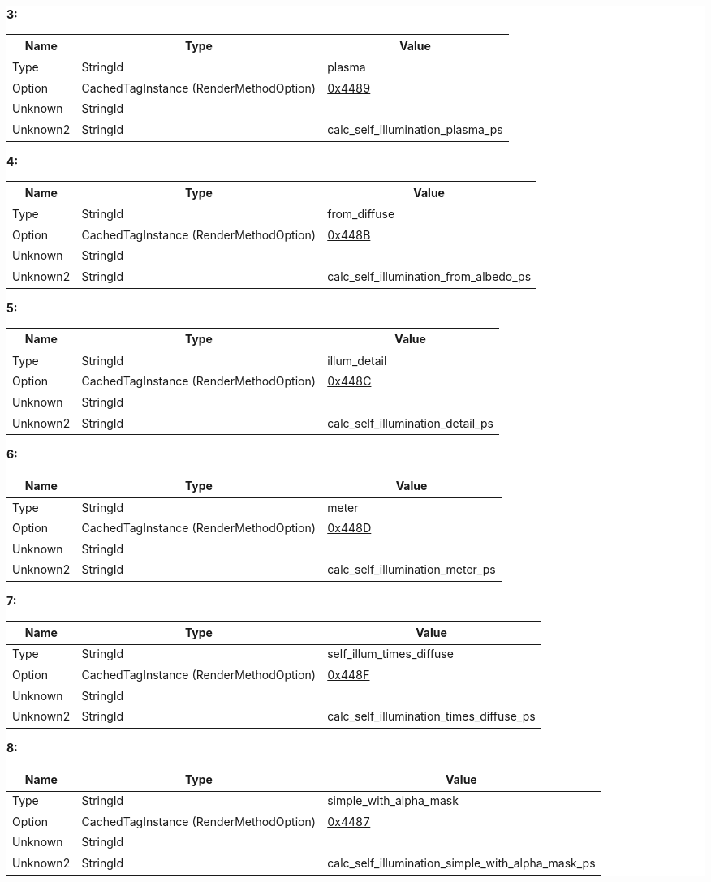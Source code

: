 
**3:**

Name	| Type	| Value
---	|---	|---	|
Type	|StringId	|plasma
Option	|CachedTagInstance (RenderMethodOption)	|[0x4489](../RenderMethodOption/4489.md)
Unknown	|StringId	|
Unknown2	|StringId	|calc_self_illumination_plasma_ps


**4:**

Name	| Type	| Value
---	|---	|---	|
Type	|StringId	|from_diffuse
Option	|CachedTagInstance (RenderMethodOption)	|[0x448B](../RenderMethodOption/448B.md)
Unknown	|StringId	|
Unknown2	|StringId	|calc_self_illumination_from_albedo_ps


**5:**

Name	| Type	| Value
---	|---	|---	|
Type	|StringId	|illum_detail
Option	|CachedTagInstance (RenderMethodOption)	|[0x448C](../RenderMethodOption/448C.md)
Unknown	|StringId	|
Unknown2	|StringId	|calc_self_illumination_detail_ps


**6:**

Name	| Type	| Value
---	|---	|---	|
Type	|StringId	|meter
Option	|CachedTagInstance (RenderMethodOption)	|[0x448D](../RenderMethodOption/448D.md)
Unknown	|StringId	|
Unknown2	|StringId	|calc_self_illumination_meter_ps


**7:**

Name	| Type	| Value
---	|---	|---	|
Type	|StringId	|self_illum_times_diffuse
Option	|CachedTagInstance (RenderMethodOption)	|[0x448F](../RenderMethodOption/448F.md)
Unknown	|StringId	|
Unknown2	|StringId	|calc_self_illumination_times_diffuse_ps


**8:**

Name	| Type	| Value
---	|---	|---	|
Type	|StringId	|simple_with_alpha_mask
Option	|CachedTagInstance (RenderMethodOption)	|[0x4487](../RenderMethodOption/4487.md)
Unknown	|StringId	|
Unknown2	|StringId	|calc_self_illumination_simple_with_alpha_mask_ps
